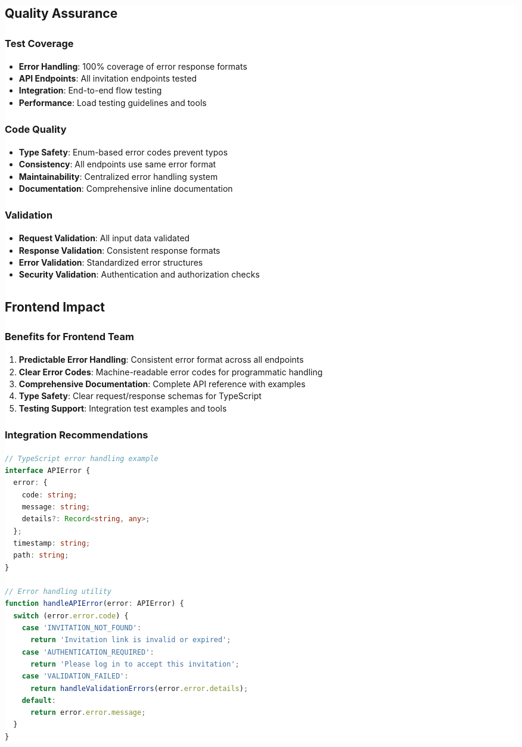 ## Quality Assurance

### Test Coverage
- **Error Handling**: 100% coverage of error response formats
- **API Endpoints**: All invitation endpoints tested
- **Integration**: End-to-end flow testing
- **Performance**: Load testing guidelines and tools

### Code Quality
- **Type Safety**: Enum-based error codes prevent typos
- **Consistency**: All endpoints use same error format
- **Maintainability**: Centralized error handling system
- **Documentation**: Comprehensive inline documentation

### Validation
- **Request Validation**: All input data validated
- **Response Validation**: Consistent response formats
- **Error Validation**: Standardized error structures
- **Security Validation**: Authentication and authorization checks

## Frontend Impact

### Benefits for Frontend Team
1. **Predictable Error Handling**: Consistent error format across all endpoints
2. **Clear Error Codes**: Machine-readable error codes for programmatic handling
3. **Comprehensive Documentation**: Complete API reference with examples
4. **Type Safety**: Clear request/response schemas for TypeScript
5. **Testing Support**: Integration test examples and tools

### Integration Recommendations
```typescript
// TypeScript error handling example
interface APIError {
  error: {
    code: string;
    message: string;
    details?: Record<string, any>;
  };
  timestamp: string;
  path: string;
}

// Error handling utility
function handleAPIError(error: APIError) {
  switch (error.error.code) {
    case 'INVITATION_NOT_FOUND':
      return 'Invitation link is invalid or expired';
    case 'AUTHENTICATION_REQUIRED':
      return 'Please log in to accept this invitation';
    case 'VALIDATION_FAILED':
      return handleValidationErrors(error.error.details);
    default:
      return error.error.message;
  }
}
```
